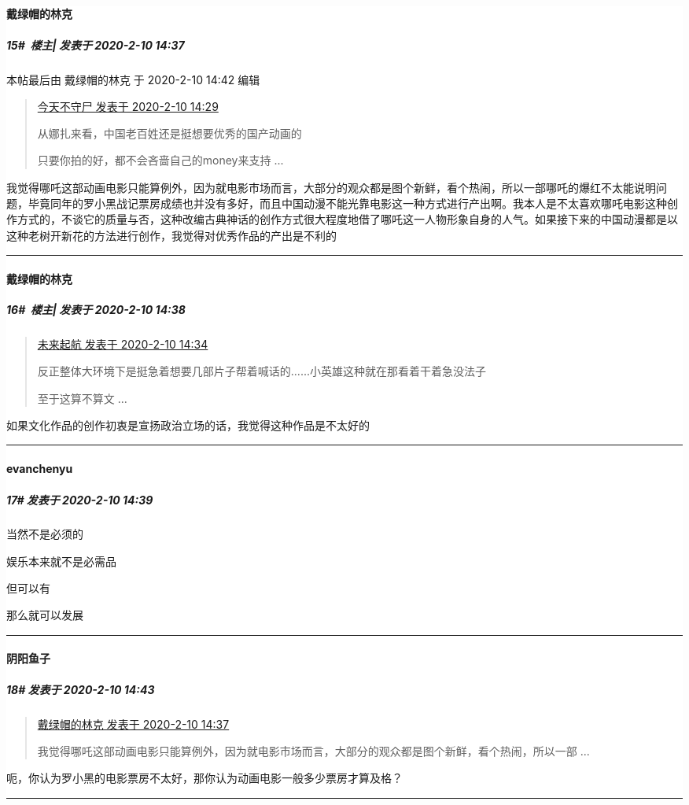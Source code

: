 ####  戴绿帽的林克  
##### 15#         楼主| 发表于 2020-2-10 14:37


 本帖最后由 戴绿帽的林克 于 2020-2-10 14:42 编辑 
<blockquote><a href="httphttps://bbs.saraba1st.com/2b/forum.php?mod=redirect&amp;goto=findpost&amp;pid=46378884&amp;ptid=1913127" target="_blank">今天不守尸 发表于 2020-2-10 14:29</a>

从娜扎来看，中国老百姓还是挺想要优秀的国产动画的

只要你拍的好，都不会吝啬自己的money来支持 ...</blockquote>
我觉得哪吒这部动画电影只能算例外，因为就电影市场而言，大部分的观众都是图个新鲜，看个热闹，所以一部哪吒的爆红不太能说明问题，毕竟同年的罗小黑战记票房成绩也并没有多好，而且中国动漫不能光靠电影这一种方式进行产出啊。我本人是不太喜欢哪吒电影这种创作方式的，不谈它的质量与否，这种改编古典神话的创作方式很大程度地借了哪吒这一人物形象自身的人气。如果接下来的中国动漫都是以这种老树开新花的方法进行创作，我觉得对优秀作品的产出是不利的


-----

####  戴绿帽的林克  
##### 16#         楼主| 发表于 2020-2-10 14:38


<blockquote><a href="httphttps://bbs.saraba1st.com/2b/forum.php?mod=redirect&amp;goto=findpost&amp;pid=46378925&amp;ptid=1913127" target="_blank">未来起航 发表于 2020-2-10 14:34</a>

反正整体大环境下是挺急着想要几部片子帮着喊话的......小英雄这种就在那看着干着急没法子

至于这算不算文 ...</blockquote>
如果文化作品的创作初衷是宣扬政治立场的话，我觉得这种作品是不太好的


-----

####  evanchenyu  
##### 17#       发表于 2020-2-10 14:39


当然不是必须的

娱乐本来就不是必需品

但可以有

那么就可以发展


-----

####  阴阳鱼子  
##### 18#       发表于 2020-2-10 14:43


<blockquote><a href="httphttps://bbs.saraba1st.com/2b/forum.php?mod=redirect&amp;goto=findpost&amp;pid=46378954&amp;ptid=1913127" target="_blank">戴绿帽的林克 发表于 2020-2-10 14:37</a>

我觉得哪吒这部动画电影只能算例外，因为就电影市场而言，大部分的观众都是图个新鲜，看个热闹，所以一部 ...</blockquote>
呃，你认为罗小黑的电影票房不太好，那你认为动画电影一般多少票房才算及格？


-----
